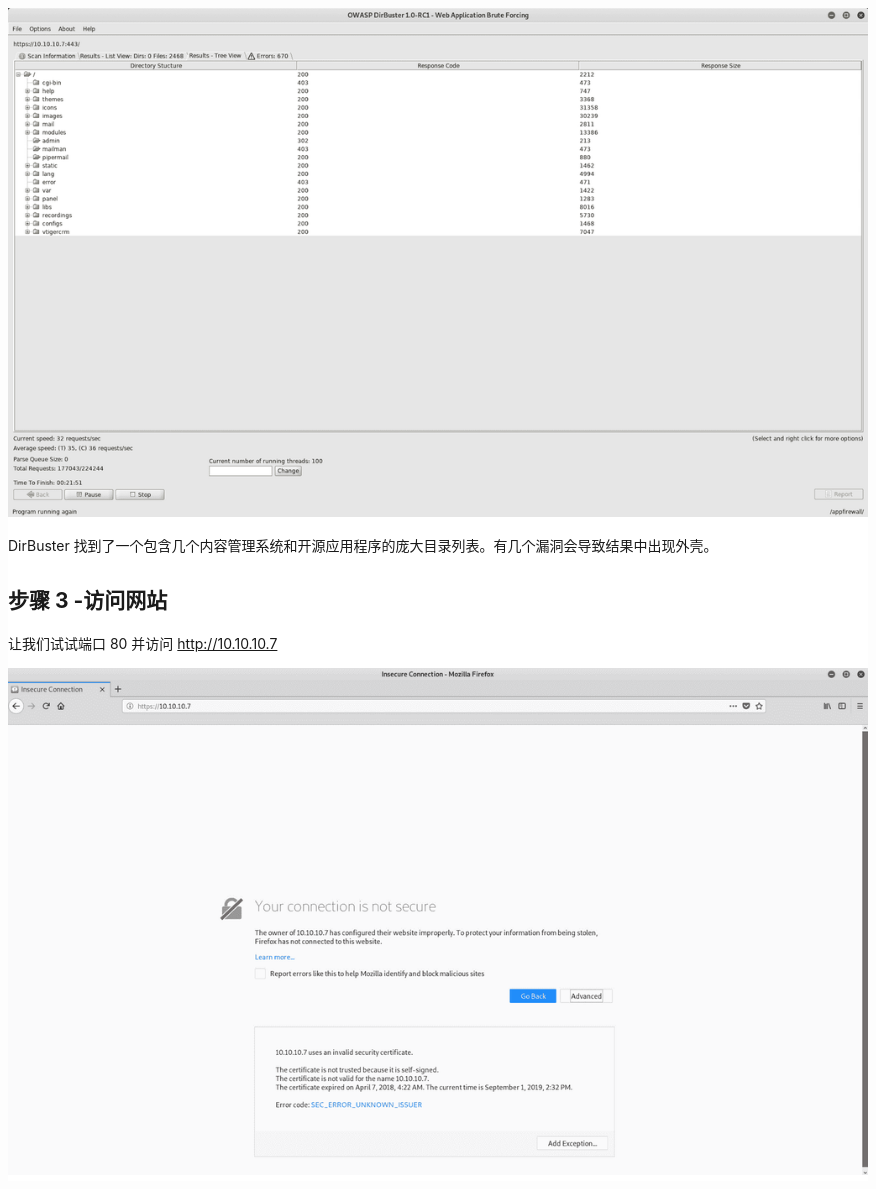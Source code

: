 ![Screenshot-2019-09-02-at-22.35.45](img/b6707ed3036dcfeca4c6fe0cddf6357e.png)

DirBuster 找到了一个包含几个内容管理系统和开源应用程序的庞大目录列表。有几个漏洞会导致结果中出现外壳。

## **步骤 3 -访问网站**

让我们试试端口 80 并访问 http://10.10.10.7

![Screenshot-2019-09-02-at-22.42.59](img/90c4c4dff7193418aef61ac1cd907096.png)
